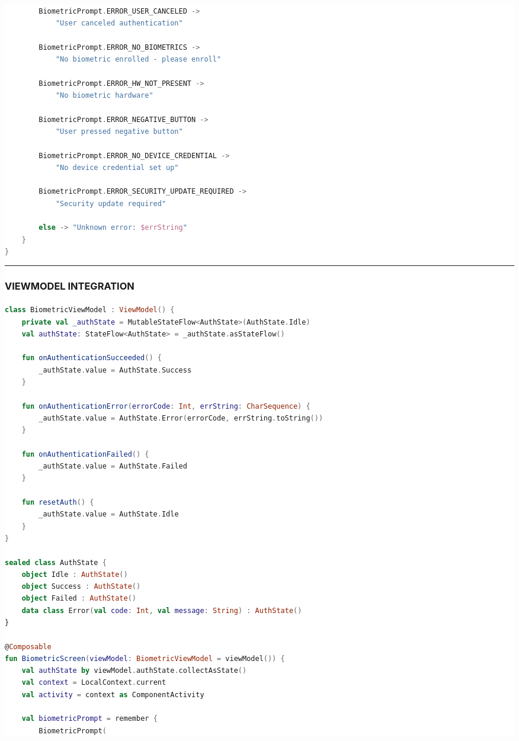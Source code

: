 ```kotlin
        BiometricPrompt.ERROR_USER_CANCELED ->
            "User canceled authentication"

        BiometricPrompt.ERROR_NO_BIOMETRICS ->
            "No biometric enrolled - please enroll"

        BiometricPrompt.ERROR_HW_NOT_PRESENT ->
            "No biometric hardware"

        BiometricPrompt.ERROR_NEGATIVE_BUTTON ->
            "User pressed negative button"

        BiometricPrompt.ERROR_NO_DEVICE_CREDENTIAL ->
            "No device credential set up"

        BiometricPrompt.ERROR_SECURITY_UPDATE_REQUIRED ->
            "Security update required"

        else -> "Unknown error: $errString"
    }
}
```

---

### VIEWMODEL INTEGRATION

```kotlin
class BiometricViewModel : ViewModel() {
    private val _authState = MutableStateFlow<AuthState>(AuthState.Idle)
    val authState: StateFlow<AuthState> = _authState.asStateFlow()

    fun onAuthenticationSucceeded() {
        _authState.value = AuthState.Success
    }

    fun onAuthenticationError(errorCode: Int, errString: CharSequence) {
        _authState.value = AuthState.Error(errorCode, errString.toString())
    }

    fun onAuthenticationFailed() {
        _authState.value = AuthState.Failed
    }

    fun resetAuth() {
        _authState.value = AuthState.Idle
    }
}

sealed class AuthState {
    object Idle : AuthState()
    object Success : AuthState()
    object Failed : AuthState()
    data class Error(val code: Int, val message: String) : AuthState()
}

@Composable
fun BiometricScreen(viewModel: BiometricViewModel = viewModel()) {
    val authState by viewModel.authState.collectAsState()
    val context = LocalContext.current
    val activity = context as ComponentActivity

    val biometricPrompt = remember {
        BiometricPrompt(
```